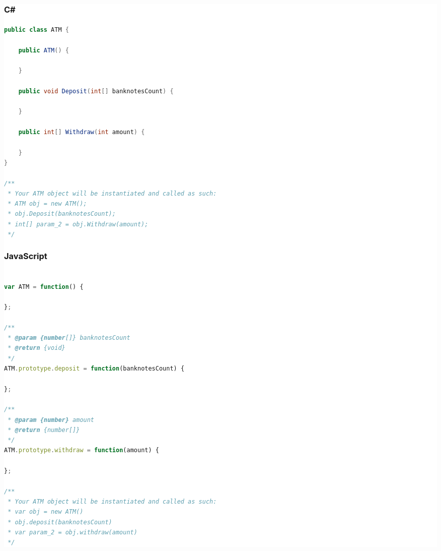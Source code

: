 ### C#

```csharp
public class ATM {

    public ATM() {
        
    }
    
    public void Deposit(int[] banknotesCount) {
        
    }
    
    public int[] Withdraw(int amount) {
        
    }
}

/**
 * Your ATM object will be instantiated and called as such:
 * ATM obj = new ATM();
 * obj.Deposit(banknotesCount);
 * int[] param_2 = obj.Withdraw(amount);
 */
```

### JavaScript

```javascript

var ATM = function() {
    
};

/** 
 * @param {number[]} banknotesCount
 * @return {void}
 */
ATM.prototype.deposit = function(banknotesCount) {
    
};

/** 
 * @param {number} amount
 * @return {number[]}
 */
ATM.prototype.withdraw = function(amount) {
    
};

/** 
 * Your ATM object will be instantiated and called as such:
 * var obj = new ATM()
 * obj.deposit(banknotesCount)
 * var param_2 = obj.withdraw(amount)
 */
```
